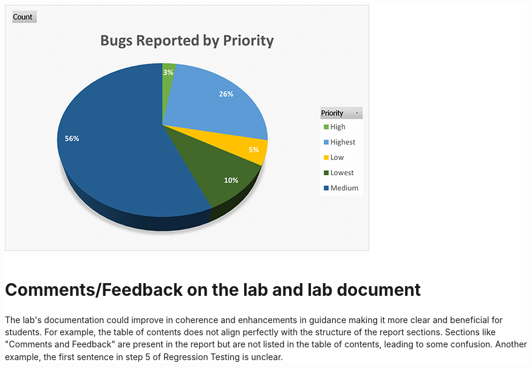 ![Jira Board](https://github.com/seng637-Winter/seng637-a1-GHFATEMEH/blob/main/Assignment%201-Answers/resources/Picture2.png)

# Comments/Feedback on the lab and lab document

The lab's documentation could improve in coherence and enhancements in guidance making it more clear and beneficial for students. For example, the table of contents does not align perfectly with the structure of the report sections. Sections like "Comments and Feedback" are present in the report but are not listed in the table of contents, leading to some confusion. Another example, the first sentence in step 5 of Regression Testing is unclear.
